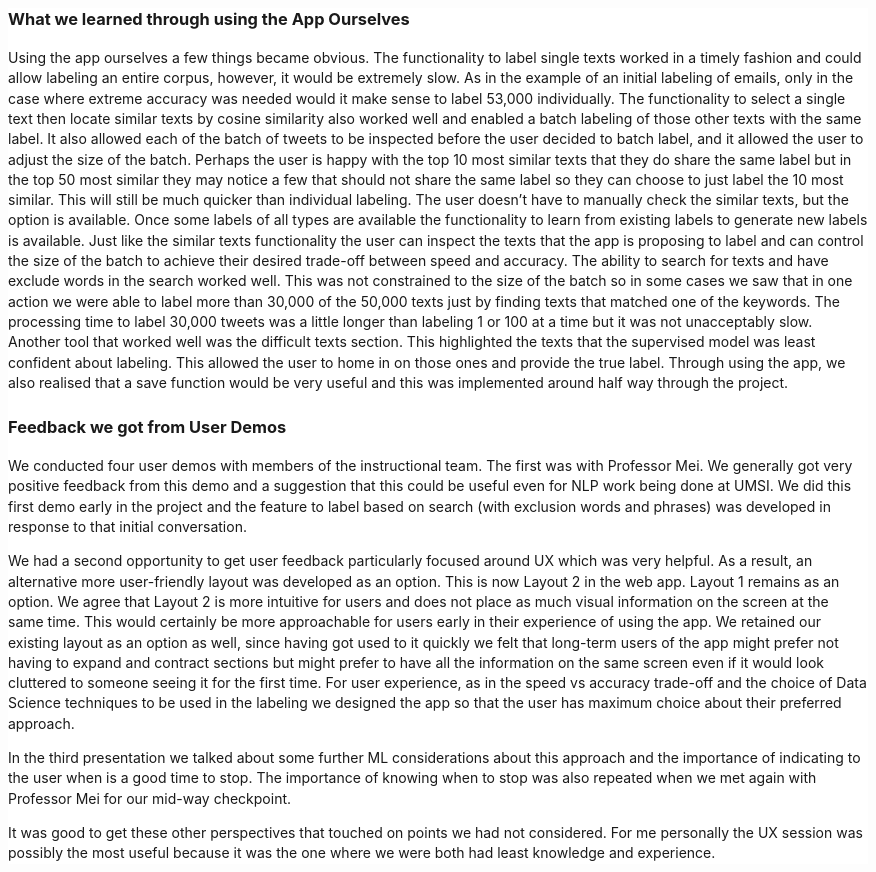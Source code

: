 ### What we learned through using the App Ourselves
Using the app ourselves a few things became obvious. The functionality to label single texts worked in a timely fashion and could allow labeling an entire corpus, however, it would be extremely slow. As in the example of an initial labeling of emails, only in the case where extreme accuracy was needed would it make sense to label 53,000 individually. The functionality to select a single text then locate similar texts by cosine similarity also worked well and enabled a batch labeling of those other texts with the same label. It also allowed each of the batch of tweets to be inspected before the user decided to batch label, and it allowed the user to adjust the size of the batch. Perhaps the user is happy with the top 10 most similar texts that they do share the same label but in the top 50 most similar they may notice a few that should not share the same label so they can choose to just label the 10 most similar. This will still be much quicker than individual labeling. The user doesn’t have to manually check the similar texts, but the option is available. Once some labels of all types are available the functionality to learn from existing labels to generate new labels is available. Just like the similar texts functionality the user can inspect the texts that the app is proposing to label and can control the size of the batch to achieve their desired trade-off between speed and accuracy. The ability to search for texts and have exclude words in the search worked well. This was not constrained to the size of the batch so in some cases we saw that in one action we were able to label more than 30,000 of the 50,000 texts just by finding texts that matched one of the keywords. The processing time to label 30,000 tweets was a little longer than labeling 1 or 100 at a time but it was not unacceptably slow. Another tool that worked well was the difficult texts section. This highlighted the texts that the supervised model was least confident about labeling. This allowed the user to home in on those ones and provide the true label. Through using the app, we also realised that a save function would be very useful and this was implemented around half way through the project.

### Feedback we got from User Demos
We conducted four user demos with members of the instructional team. The first was with Professor Mei. We generally got very positive feedback from this demo and a suggestion that this could be useful even for NLP work being done at UMSI. We did this first demo early in the project and the feature to label based on search (with exclusion words and phrases) was developed in response to that initial conversation.

We had a second opportunity to get user feedback particularly focused around UX which was very helpful. As a result, an alternative more user-friendly layout was developed as an option. This is now Layout 2 in the web app. Layout 1 remains as an option. We agree that Layout 2 is more intuitive for users and does not place as much visual information on the screen at the same time. This would certainly be more approachable for users early in their experience of using the app. We retained our existing layout as an option as well, since having got used to it quickly we felt that long-term users of the app might prefer not having to expand and contract sections but might prefer to have all the information on the same screen even if it would look cluttered to someone seeing it for the first time. For user experience, as in the speed vs accuracy trade-off and the choice of Data Science techniques to be used in the labeling we designed the app so that the user has maximum choice about their preferred approach.

In the third presentation we talked about some further ML considerations about this approach and the importance of indicating to the user when is a good time to stop. The importance of knowing when to stop was also repeated when we met again with Professor Mei for our mid-way checkpoint.

It was good to get these other perspectives that touched on points we had not considered. For me personally the UX session was possibly the most useful because it was the one where we were both had least knowledge and experience.
